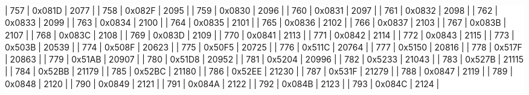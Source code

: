 |     757 | 0x081D      |        2077 |
|     758 | 0x082F      |        2095 |
|     759 | 0x0830      |        2096 |
|     760 | 0x0831      |        2097 |
|     761 | 0x0832      |        2098 |
|     762 | 0x0833      |        2099 |
|     763 | 0x0834      |        2100 |
|     764 | 0x0835      |        2101 |
|     765 | 0x0836      |        2102 |
|     766 | 0x0837      |        2103 |
|     767 | 0x083B      |        2107 |
|     768 | 0x083C      |        2108 |
|     769 | 0x083D      |        2109 |
|     770 | 0x0841      |        2113 |
|     771 | 0x0842      |        2114 |
|     772 | 0x0843      |        2115 |
|     773 | 0x503B      |       20539 |
|     774 | 0x508F      |       20623 |
|     775 | 0x50F5      |       20725 |
|     776 | 0x511C      |       20764 |
|     777 | 0x5150      |       20816 |
|     778 | 0x517F      |       20863 |
|     779 | 0x51AB      |       20907 |
|     780 | 0x51D8      |       20952 |
|     781 | 0x5204      |       20996 |
|     782 | 0x5233      |       21043 |
|     783 | 0x527B      |       21115 |
|     784 | 0x52BB      |       21179 |
|     785 | 0x52BC      |       21180 |
|     786 | 0x52EE      |       21230 |
|     787 | 0x531F      |       21279 |
|     788 | 0x0847      |        2119 |
|     789 | 0x0848      |        2120 |
|     790 | 0x0849      |        2121 |
|     791 | 0x084A      |        2122 |
|     792 | 0x084B      |        2123 |
|     793 | 0x084C      |        2124 |